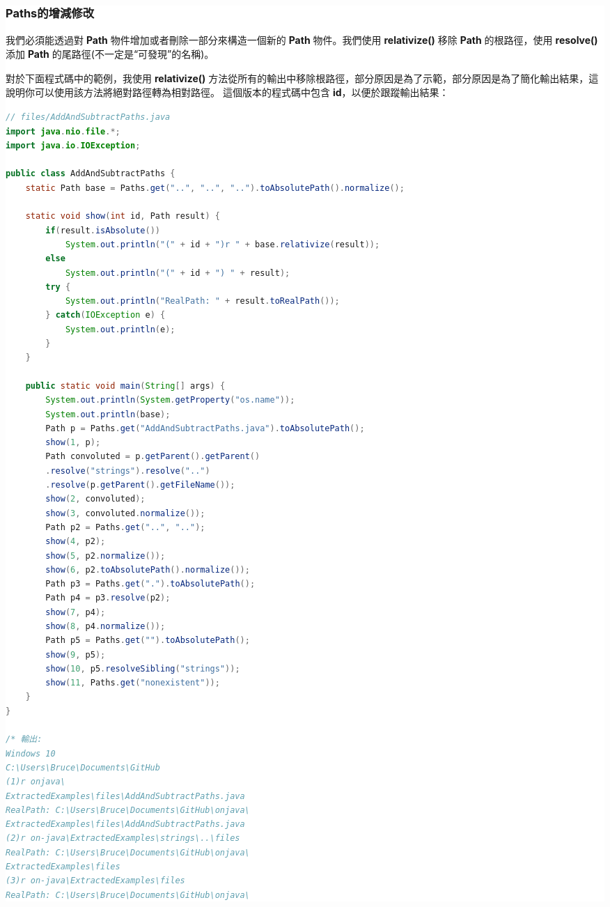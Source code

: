 ### **Paths**的增減修改
我們必須能透過對 **Path** 物件增加或者刪除一部分來構造一個新的 **Path** 物件。我們使用 **relativize()** 移除 **Path** 的根路徑，使用 **resolve()** 添加 **Path** 的尾路徑(不一定是“可發現”的名稱)。

對於下面程式碼中的範例，我使用 **relativize()** 方法從所有的輸出中移除根路徑，部分原因是為了示範，部分原因是為了簡化輸出結果，這說明你可以使用該方法將絕對路徑轉為相對路徑。
這個版本的程式碼中包含 **id**，以便於跟蹤輸出結果：

```java
// files/AddAndSubtractPaths.java
import java.nio.file.*;
import java.io.IOException;

public class AddAndSubtractPaths {
    static Path base = Paths.get("..", "..", "..").toAbsolutePath().normalize();
    
    static void show(int id, Path result) {
        if(result.isAbsolute())
            System.out.println("(" + id + ")r " + base.relativize(result));
        else
            System.out.println("(" + id + ") " + result);
        try {
            System.out.println("RealPath: " + result.toRealPath());
        } catch(IOException e) {
            System.out.println(e);
        }
    }
    
    public static void main(String[] args) {
        System.out.println(System.getProperty("os.name"));
        System.out.println(base);
        Path p = Paths.get("AddAndSubtractPaths.java").toAbsolutePath();
        show(1, p);
        Path convoluted = p.getParent().getParent()
        .resolve("strings").resolve("..")
        .resolve(p.getParent().getFileName());
        show(2, convoluted);
        show(3, convoluted.normalize());
        Path p2 = Paths.get("..", "..");
        show(4, p2);
        show(5, p2.normalize());
        show(6, p2.toAbsolutePath().normalize());
        Path p3 = Paths.get(".").toAbsolutePath();
        Path p4 = p3.resolve(p2);
        show(7, p4);
        show(8, p4.normalize());
        Path p5 = Paths.get("").toAbsolutePath();
        show(9, p5);
        show(10, p5.resolveSibling("strings"));
        show(11, Paths.get("nonexistent"));
    }
}

/* 輸出:
Windows 10
C:\Users\Bruce\Documents\GitHub
(1)r onjava\
ExtractedExamples\files\AddAndSubtractPaths.java
RealPath: C:\Users\Bruce\Documents\GitHub\onjava\
ExtractedExamples\files\AddAndSubtractPaths.java
(2)r on-java\ExtractedExamples\strings\..\files
RealPath: C:\Users\Bruce\Documents\GitHub\onjava\
ExtractedExamples\files
(3)r on-java\ExtractedExamples\files
RealPath: C:\Users\Bruce\Documents\GitHub\onjava\
```